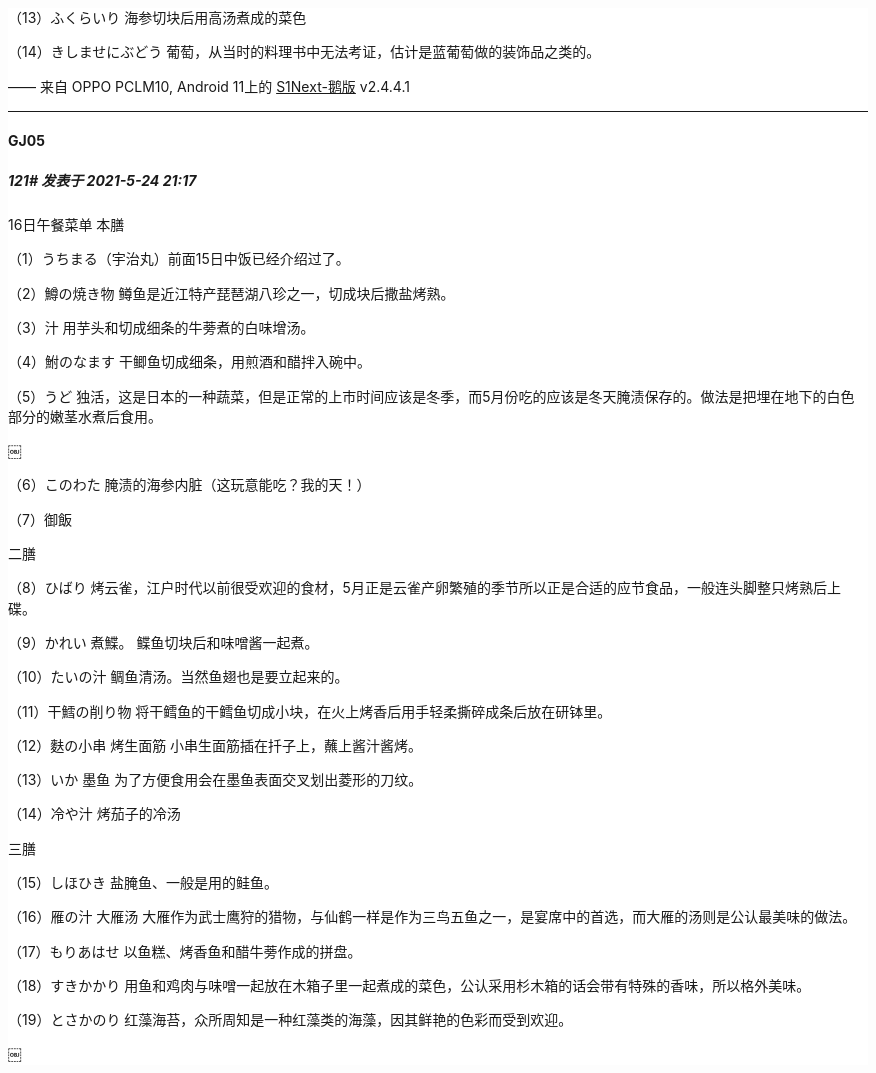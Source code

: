 （13）ふくらいり 海参切块后用高汤煮成的菜色

（14）きしませにぶどう 葡萄，从当时的料理书中无法考证，估计是蓝葡萄做的装饰品之类的。


—— 来自 OPPO PCLM10, Android 11上的 [S1Next-鹅版](https://github.com/ykrank/S1-Next/releases) v2.4.4.1




*****

####  GJ05  
##### 121#       发表于 2021-5-24 21:17


16日午餐菜单
本膳

（1）うちまる（宇治丸）前面15日中饭已经介绍过了。

（2）鱒の焼き物 鳟鱼是近江特产琵琶湖八珍之一，切成块后撒盐烤熟。

（3）汁 用芋头和切成细条的牛蒡煮的白味增汤。

（4）鮒のなます 干鲫鱼切成细条，用煎酒和醋拌入碗中。

（5）うど 独活，这是日本的一种蔬菜，但是正常的上市时间应该是冬季，而5月份吃的应该是冬天腌渍保存的。做法是把埋在地下的白色部分的嫩茎水煮后食用。

￼

（6）このわた 腌渍的海参内脏（这玩意能吃？我的天！）

（7）御飯

二膳

（8）ひばり 烤云雀，江户时代以前很受欢迎的食材，5月正是云雀产卵繁殖的季节所以正是合适的应节食品，一般连头脚整只烤熟后上碟。

（9）かれい 煮鰈。 鲽鱼切块后和味噌酱一起煮。

（10）たいの汁 鲷鱼清汤。当然鱼翅也是要立起来的。

（11）干鱈の削り物 将干鳕鱼的干鳕鱼切成小块，在火上烤香后用手轻柔撕碎成条后放在研钵里。

（12）麩の小串 烤生面筋 小串生面筋插在扦子上，蘸上酱汁酱烤。

（13）いか 墨鱼 为了方便食用会在墨鱼表面交叉划出菱形的刀纹。

（14）冷や汁 烤茄子的冷汤


三膳

（15）しほひき 盐腌鱼、一般是用的鲑鱼。

（16）雁の汁 大雁汤 大雁作为武士鹰狩的猎物，与仙鹤一样是作为三鸟五鱼之一，是宴席中的首选，而大雁的汤则是公认最美味的做法。

（17）もりあはせ 以鱼糕、烤香鱼和醋牛蒡作成的拼盘。

（18）すきかかり 用鱼和鸡肉与味噌一起放在木箱子里一起煮成的菜色，公认采用杉木箱的话会带有特殊的香味，所以格外美味。

（19）とさかのり 红藻海苔，众所周知是一种红藻类的海藻，因其鲜艳的色彩而受到欢迎。

￼
